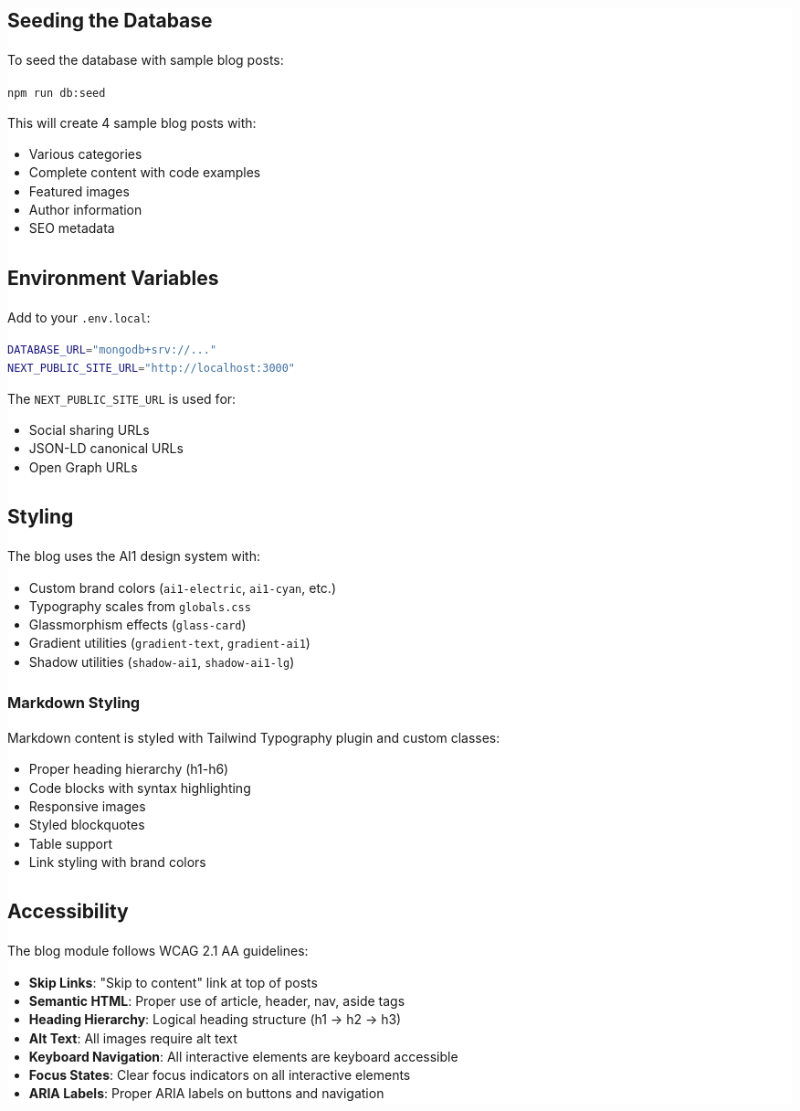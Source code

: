 ## Seeding the Database

To seed the database with sample blog posts:

```bash
npm run db:seed
```

This will create 4 sample blog posts with:
- Various categories
- Complete content with code examples
- Featured images
- Author information
- SEO metadata

## Environment Variables

Add to your `.env.local`:

```bash
DATABASE_URL="mongodb+srv://..."
NEXT_PUBLIC_SITE_URL="http://localhost:3000"
```

The `NEXT_PUBLIC_SITE_URL` is used for:
- Social sharing URLs
- JSON-LD canonical URLs
- Open Graph URLs

## Styling

The blog uses the AI1 design system with:
- Custom brand colors (`ai1-electric`, `ai1-cyan`, etc.)
- Typography scales from `globals.css`
- Glassmorphism effects (`glass-card`)
- Gradient utilities (`gradient-text`, `gradient-ai1`)
- Shadow utilities (`shadow-ai1`, `shadow-ai1-lg`)

### Markdown Styling

Markdown content is styled with Tailwind Typography plugin and custom classes:
- Proper heading hierarchy (h1-h6)
- Code blocks with syntax highlighting
- Responsive images
- Styled blockquotes
- Table support
- Link styling with brand colors

## Accessibility

The blog module follows WCAG 2.1 AA guidelines:
- **Skip Links**: "Skip to content" link at top of posts
- **Semantic HTML**: Proper use of article, header, nav, aside tags
- **Heading Hierarchy**: Logical heading structure (h1 → h2 → h3)
- **Alt Text**: All images require alt text
- **Keyboard Navigation**: All interactive elements are keyboard accessible
- **Focus States**: Clear focus indicators on all interactive elements
- **ARIA Labels**: Proper ARIA labels on buttons and navigation
